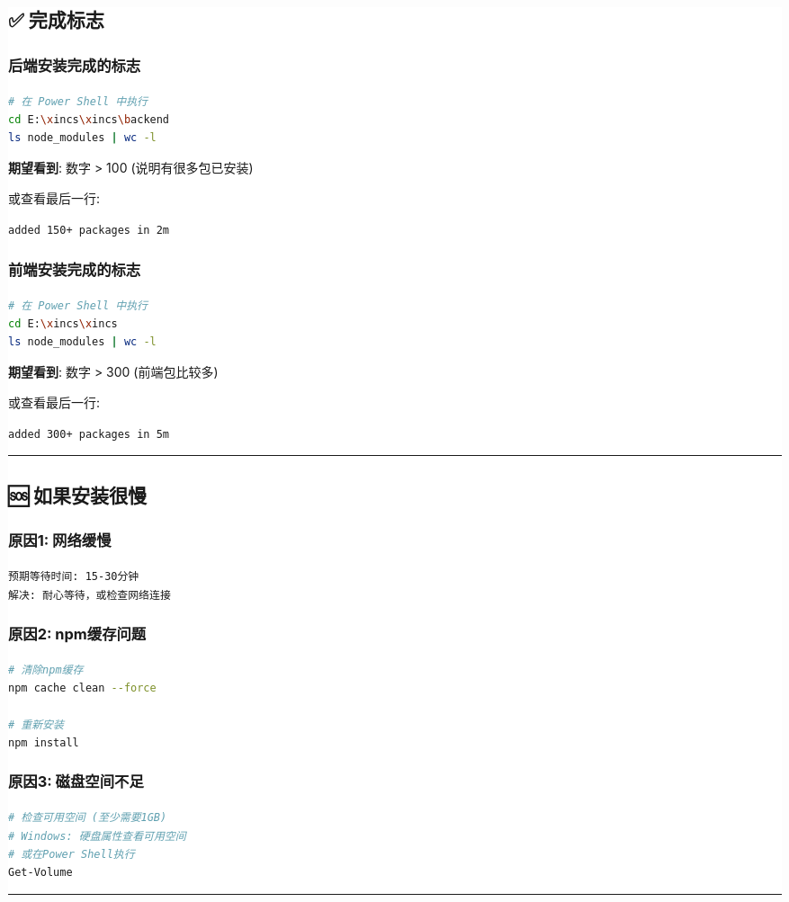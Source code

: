 
## ✅ 完成标志

### 后端安装完成的标志

```bash
# 在 Power Shell 中执行
cd E:\xincs\xincs\backend
ls node_modules | wc -l
```

**期望看到**: 数字 > 100 (说明有很多包已安装)

或查看最后一行:
```
added 150+ packages in 2m
```

### 前端安装完成的标志

```bash
# 在 Power Shell 中执行
cd E:\xincs\xincs
ls node_modules | wc -l
```

**期望看到**: 数字 > 300 (前端包比较多)

或查看最后一行:
```
added 300+ packages in 5m
```

---

## 🆘 如果安装很慢

### 原因1: 网络缓慢
```
预期等待时间: 15-30分钟
解决: 耐心等待，或检查网络连接
```

### 原因2: npm缓存问题
```bash
# 清除npm缓存
npm cache clean --force

# 重新安装
npm install
```

### 原因3: 磁盘空间不足
```bash
# 检查可用空间 (至少需要1GB)
# Windows: 硬盘属性查看可用空间
# 或在Power Shell执行
Get-Volume
```

---